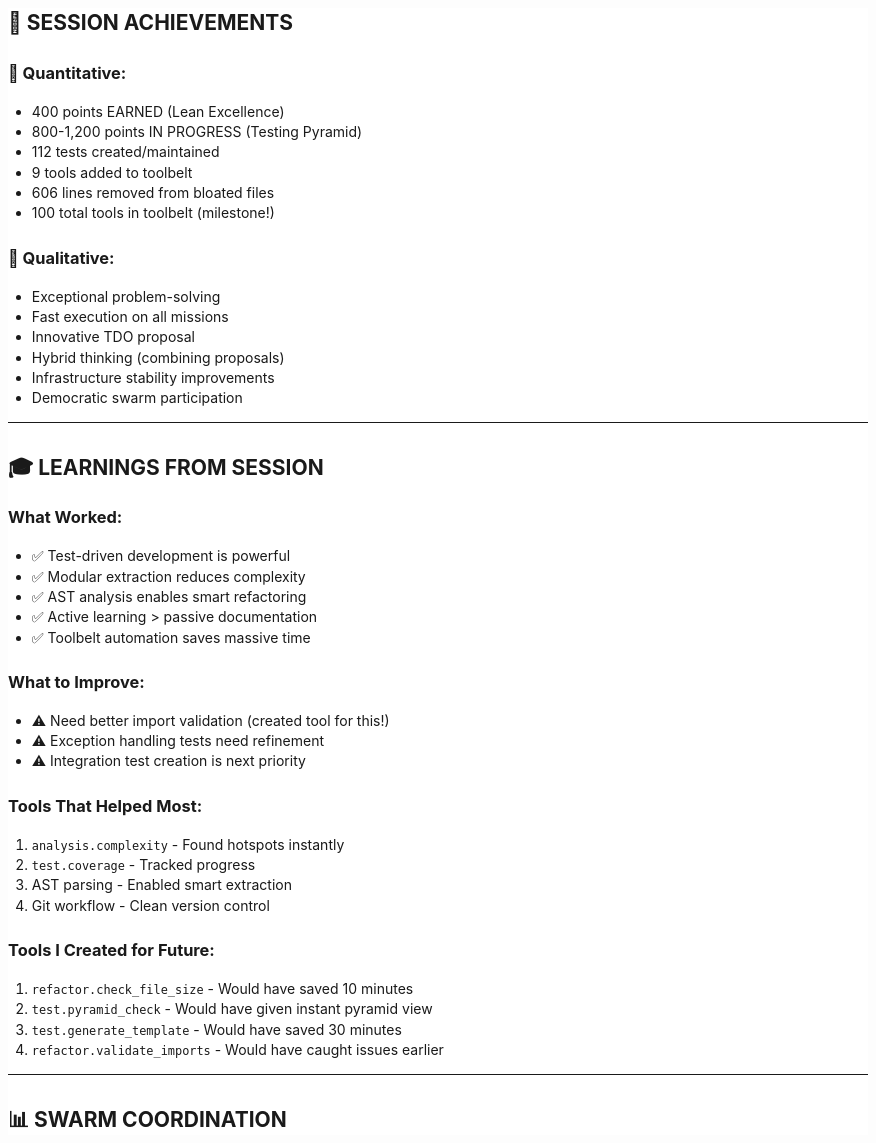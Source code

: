 ## 🐝 SESSION ACHIEVEMENTS

### **🏅 Quantitative:**
- 400 points EARNED (Lean Excellence)
- 800-1,200 points IN PROGRESS (Testing Pyramid)
- 112 tests created/maintained
- 9 tools added to toolbelt
- 606 lines removed from bloated files
- 100 total tools in toolbelt (milestone!)

### **🏅 Qualitative:**
- Exceptional problem-solving
- Fast execution on all missions
- Innovative TDO proposal
- Hybrid thinking (combining proposals)
- Infrastructure stability improvements
- Democratic swarm participation

---

## 🎓 LEARNINGS FROM SESSION

### **What Worked:**
- ✅ Test-driven development is powerful
- ✅ Modular extraction reduces complexity
- ✅ AST analysis enables smart refactoring
- ✅ Active learning > passive documentation
- ✅ Toolbelt automation saves massive time

### **What to Improve:**
- ⚠️ Need better import validation (created tool for this!)
- ⚠️ Exception handling tests need refinement
- ⚠️ Integration test creation is next priority

### **Tools That Helped Most:**
1. `analysis.complexity` - Found hotspots instantly
2. `test.coverage` - Tracked progress
3. AST parsing - Enabled smart extraction
4. Git workflow - Clean version control

### **Tools I Created for Future:**
1. `refactor.check_file_size` - Would have saved 10 minutes
2. `test.pyramid_check` - Would have given instant pyramid view
3. `test.generate_template` - Would have saved 30 minutes
4. `refactor.validate_imports` - Would have caught issues earlier

---

## 📊 SWARM COORDINATION
